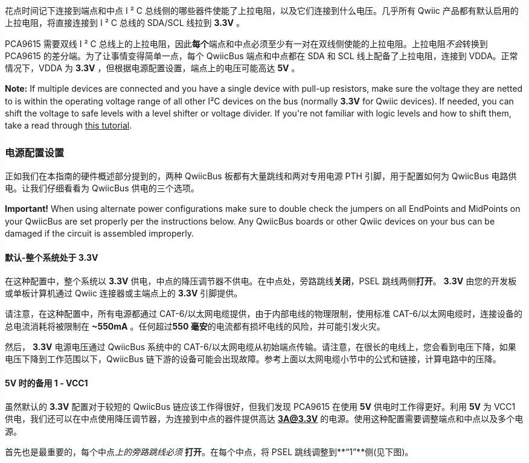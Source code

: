 花点时间记下连接到端点和中点 I ² C 总线侧的哪些器件使能了上拉电阻，以及它们连接到什么电压。几乎所有 Qwiic 产品都有默认启用的上拉电阻，将直接连接到 I ² C 总线的 SDA/SCL 线拉到 **3.3V** 。

PCA9615 需要双线 I ² C 总线上的上拉电阻，因此**每个**端点和中点必须至少有一对在双线侧使能的上拉电阻。上拉电阻*不会*转换到 PCA9615 的差分端。为了让事情变得简单一点，每个 QwiicBus 端点和中点都在 SDA 和 SCL 线上配备了上拉电阻，连接到 VDDA。正常情况下，VDDA 为 **3.3V** ，但根据电源配置设置，端点上的电压可能高达 **5V** 。

**Note:** If multiple devices are connected and you have a single device with pull-up resistors, make sure the voltage they are netted to is within the operating voltage range of all other I²C devices on the bus (normally **3.3V** for Qwiic devices). If needed, you can shift the voltage to safe levels with a level shifter or voltage divider. If you're not familiar with logic levels and how to shift them, take a read through [this tutorial](https://learn.sparkfun.com/tutorials/logic-levels).

### 电源配置设置

正如我们在本指南的硬件概述部分提到的，两种 QwiicBus 板都有大量跳线和两对专用电源 PTH 引脚，用于配置如何为 QwiicBus 电路供电。让我们仔细看看为 QwiicBus 供电的三个选项。

**Important!** When using alternate power configurations make sure to double check the jumpers on all EndPoints and MidPoints on your QwiicBus are set properly per the instructions below. Any QwiicBus boards or other Qwiic devices on your bus can be damaged if the circuit is assembled improperly.

#### 默认-整个系统处于 3.3V

在这种配置中，整个系统以 **3.3V** 供电，中点的降压调节器不供电。在中点处，旁路跳线**关闭**，PSEL 跳线两侧**打开**。 **3.3V** 由您的开发板或单板计算机通过 Qwiic 连接器或主端点上的 **3.3V** 引脚提供。

请注意，在这种配置中，所有电源都通过 CAT-6/以太网电缆提供，由于内部电线的物理限制，使用标准 CAT-6/以太网电缆时，连接设备的总电流消耗将被限制在 **~550mA** 。任何超过**550 毫安**的电流都有损坏电线的风险，并可能引发火灾。

然后， **3.3V** 电源电压通过 QwiicBus 系统中的 CAT-6/以太网电缆从初始端点传输。请注意，在很长的电线上，您会看到电压下降，如果电压下降到工作范围以下，QwiicBus 链下游的设备可能会出现故障。参考上面以太网电缆小节中的公式和链接，计算电路中的压降。

#### 5V 时的备用 1 - VCC1

虽然默认的 **3.3V** 配置对于较短的 QwiicBus 链应该工作得很好，但我们发现 PCA9615 在使用 **5V** 供电时工作得更好。利用 **5V** 为 VCC1 供电，我们还可以在中点使用降压调节器，为连接到中点的器件提供高达 **3A@3.3V** 的电源。使用这种配置需要调整端点和中点以及多个电源。

首先也是最重要的，每个中点*上的旁路跳线必须* **打开**。在每个中点，将 PSEL 跳线调整到**“1”**侧(见下图)。
